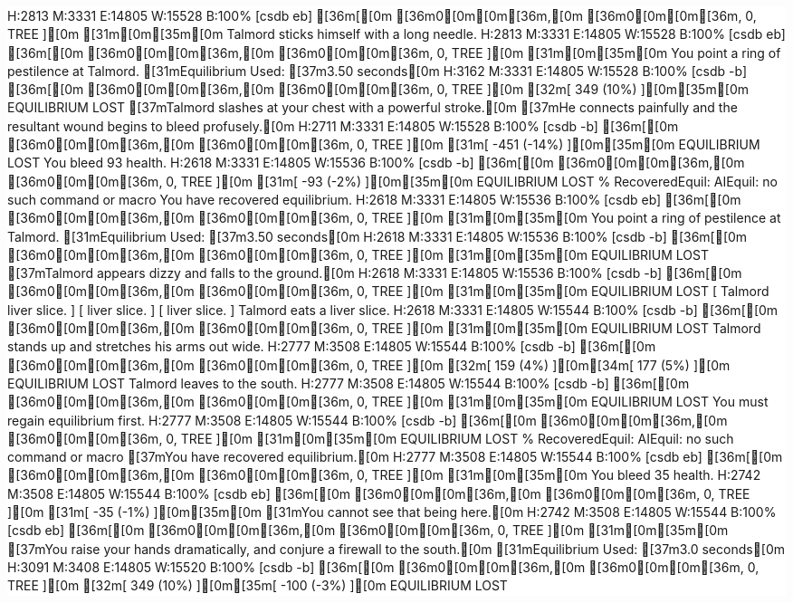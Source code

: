 H:2813 M:3331 E:14805 W:15528 B:100% [csdb eb] [36m[[0m [36m0[0m[0m[36m,[0m [36m0[0m[0m[36m, 0, TREE ][0m [31m[0m[35m[0m
Talmord sticks himself with a long needle.
H:2813 M:3331 E:14805 W:15528 B:100% [csdb eb] [36m[[0m [36m0[0m[0m[36m,[0m [36m0[0m[0m[36m, 0, TREE ][0m [31m[0m[35m[0m
You point a ring of pestilence at Talmord.
[31mEquilibrium Used: [37m3.50 seconds[0m
H:3162 M:3331 E:14805 W:15528 B:100% [csdb -b] [36m[[0m [36m0[0m[0m[36m,[0m [36m0[0m[0m[36m, 0, TREE ][0m [32m[ 349 (10%) ][0m[35m[0m
EQUILIBRIUM LOST
[37mTalmord slashes at your chest with a powerful stroke.[0m
[37mHe connects painfully and the resultant wound begins to bleed profusely.[0m
H:2711 M:3331 E:14805 W:15528 B:100% [csdb -b] [36m[[0m [36m0[0m[0m[36m,[0m [36m0[0m[0m[36m, 0, TREE ][0m [31m[ -451 (-14%) ][0m[35m[0m
EQUILIBRIUM LOST
You bleed 93 health.
H:2618 M:3331 E:14805 W:15536 B:100% [csdb -b] [36m[[0m [36m0[0m[0m[36m,[0m [36m0[0m[0m[36m, 0, TREE ][0m [31m[ -93 (-2%) ][0m[35m[0m
EQUILIBRIUM LOST
% RecoveredEquil: AIEquil: no such command or macro
You have recovered equilibrium.
H:2618 M:3331 E:14805 W:15536 B:100% [csdb eb] [36m[[0m [36m0[0m[0m[36m,[0m [36m0[0m[0m[36m, 0, TREE ][0m [31m[0m[35m[0m
You point a ring of pestilence at Talmord.
[31mEquilibrium Used: [37m3.50 seconds[0m
H:2618 M:3331 E:14805 W:15536 B:100% [csdb -b] [36m[[0m [36m0[0m[0m[36m,[0m [36m0[0m[0m[36m, 0, TREE ][0m [31m[0m[35m[0m
EQUILIBRIUM LOST
[37mTalmord appears dizzy and falls to the ground.[0m
H:2618 M:3331 E:14805 W:15536 B:100% [csdb -b] [36m[[0m [36m0[0m[0m[36m,[0m [36m0[0m[0m[36m, 0, TREE ][0m [31m[0m[35m[0m
EQUILIBRIUM LOST
[ Talmord liver slice. ] [ liver slice. ] [ liver slice. ]
Talmord eats a liver slice.
H:2618 M:3331 E:14805 W:15544 B:100% [csdb -b] [36m[[0m [36m0[0m[0m[36m,[0m [36m0[0m[0m[36m, 0, TREE ][0m [31m[0m[35m[0m
EQUILIBRIUM LOST
Talmord stands up and stretches his arms out wide.
H:2777 M:3508 E:14805 W:15544 B:100% [csdb -b] [36m[[0m [36m0[0m[0m[36m,[0m [36m0[0m[0m[36m, 0, TREE ][0m [32m[ 159 (4%) ][0m[34m[ 177 (5%) ][0m
EQUILIBRIUM LOST
Talmord leaves to the south.
H:2777 M:3508 E:14805 W:15544 B:100% [csdb -b] [36m[[0m [36m0[0m[0m[36m,[0m [36m0[0m[0m[36m, 0, TREE ][0m [31m[0m[35m[0m
EQUILIBRIUM LOST
You must regain equilibrium first.
H:2777 M:3508 E:14805 W:15544 B:100% [csdb -b] [36m[[0m [36m0[0m[0m[36m,[0m [36m0[0m[0m[36m, 0, TREE ][0m [31m[0m[35m[0m
EQUILIBRIUM LOST
% RecoveredEquil: AIEquil: no such command or macro
[37mYou have recovered equilibrium.[0m
H:2777 M:3508 E:14805 W:15544 B:100% [csdb eb] [36m[[0m [36m0[0m[0m[36m,[0m [36m0[0m[0m[36m, 0, TREE ][0m [31m[0m[35m[0m
You bleed 35 health.
H:2742 M:3508 E:14805 W:15544 B:100% [csdb eb] [36m[[0m [36m0[0m[0m[36m,[0m [36m0[0m[0m[36m, 0, TREE ][0m [31m[ -35 (-1%) ][0m[35m[0m
[31mYou cannot see that being here.[0m
H:2742 M:3508 E:14805 W:15544 B:100% [csdb eb] [36m[[0m [36m0[0m[0m[36m,[0m [36m0[0m[0m[36m, 0, TREE ][0m [31m[0m[35m[0m
[37mYou raise your hands dramatically, and conjure a firewall to the south.[0m
[31mEquilibrium Used: [37m3.0 seconds[0m
H:3091 M:3408 E:14805 W:15520 B:100% [csdb -b] [36m[[0m [36m0[0m[0m[36m,[0m [36m0[0m[0m[36m, 0, TREE ][0m [32m[ 349 (10%) ][0m[35m[ -100 (-3%) ][0m
EQUILIBRIUM LOST